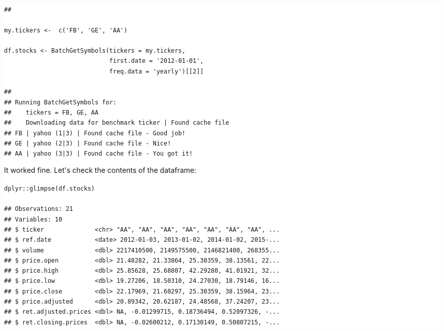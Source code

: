     ## 

    my.tickers <-  c('FB', 'GE', 'AA')

    df.stocks <- BatchGetSymbols(tickers = my.tickers, 
                                 first.date = '2012-01-01', 
                                 freq.data = 'yearly')[[2]]

    ## 
    ## Running BatchGetSymbols for:
    ##    tickers = FB, GE, AA
    ##    Downloading data for benchmark ticker | Found cache file
    ## FB | yahoo (1|3) | Found cache file - Good job!
    ## GE | yahoo (2|3) | Found cache file - Nice!
    ## AA | yahoo (3|3) | Found cache file - You got it!

It worked fine. Let's check the contents of the dataframe:

    dplyr::glimpse(df.stocks)

    ## Observations: 21
    ## Variables: 10
    ## $ ticker              <chr> "AA", "AA", "AA", "AA", "AA", "AA", "AA", ...
    ## $ ref.date            <date> 2012-01-03, 2013-01-02, 2014-01-02, 2015-...
    ## $ volume              <dbl> 2217410500, 2149575500, 2146821400, 268355...
    ## $ price.open          <dbl> 21.48282, 21.33864, 25.30359, 38.13561, 22...
    ## $ price.high          <dbl> 25.85628, 25.68807, 42.29280, 41.01921, 32...
    ## $ price.low           <dbl> 19.27206, 18.50310, 24.27030, 18.79146, 16...
    ## $ price.close         <dbl> 22.17969, 21.60297, 25.30359, 38.15964, 23...
    ## $ price.adjusted      <dbl> 20.89342, 20.62187, 24.48568, 37.24207, 23...
    ## $ ret.adjusted.prices <dbl> NA, -0.01299715, 0.18736494, 0.52097326, -...
    ## $ ret.closing.prices  <dbl> NA, -0.02600212, 0.17130149, 0.50807215, -...
